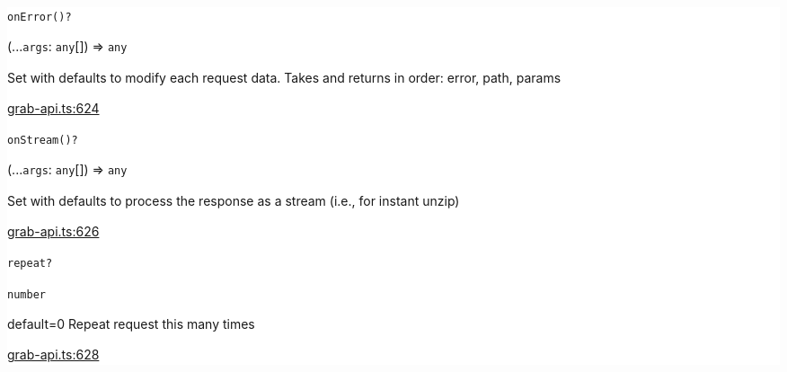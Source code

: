 `onError()?`

</td>
<td>

(...`args`: `any`[]) => `any`

</td>
<td>

Set with defaults to modify each request data. Takes and returns in order: error, path, params

</td>
<td>

[grab-api.ts:624](https://github.com/vtempest/grab-api/tree/master/src/grab-api.ts#L624)

</td>
</tr>
<tr>
<td>

`onStream()?`

</td>
<td>

(...`args`: `any`[]) => `any`

</td>
<td>

Set with defaults to process the response as a stream (i.e., for instant unzip)

</td>
<td>

[grab-api.ts:626](https://github.com/vtempest/grab-api/tree/master/src/grab-api.ts#L626)

</td>
</tr>
<tr>
<td>

`repeat?`

</td>
<td>

`number`

</td>
<td>

default=0 Repeat request this many times

</td>
<td>

[grab-api.ts:628](https://github.com/vtempest/grab-api/tree/master/src/grab-api.ts#L628)
